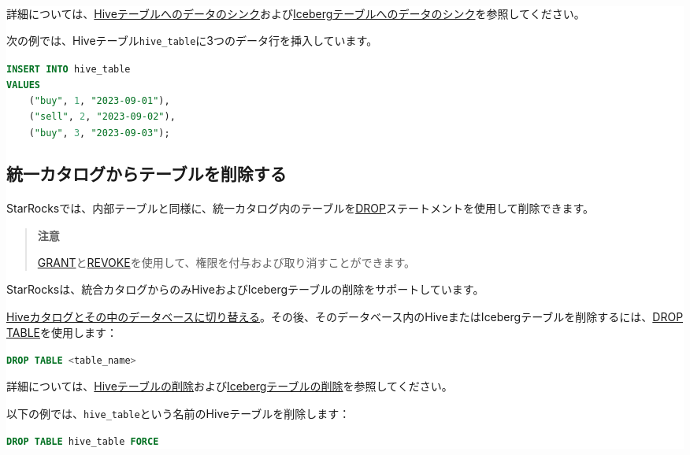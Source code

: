 詳細については、[Hiveテーブルへのデータのシンク](../catalog/hive_catalog.md#hiveテーブルへのデータのシンク)および[Icebergテーブルへのデータのシンク](../catalog/iceberg_catalog.md#icebergテーブルへのデータのシンク)を参照してください。

次の例では、Hiveテーブル`hive_table`に3つのデータ行を挿入しています。

```SQL
INSERT INTO hive_table
VALUES
    ("buy", 1, "2023-09-01"),
    ("sell", 2, "2023-09-02"),
    ("buy", 3, "2023-09-03");
```

## 統一カタログからテーブルを削除する

StarRocksでは、内部テーブルと同様に、統一カタログ内のテーブルを[DROP](../../sql-reference/sql-statements/data-definition/DROP_TABLE.md)ステートメントを使用して削除できます。

> **注意**
>
> [GRANT](../../sql-reference/sql-statements/account-management/GRANT.md)と[REVOKE](../../sql-reference/sql-statements/account-management/REVOKE.md)を使用して、権限を付与および取り消すことができます。

StarRocksは、統合カタログからのみHiveおよびIcebergテーブルの削除をサポートしています。

[Hiveカタログとその中のデータベースに切り替える](#switch-to-a-unified-catalog-and-a-database-in-it)。その後、そのデータベース内のHiveまたはIcebergテーブルを削除するには、[DROP TABLE](../../sql-reference/sql-statements/data-definition/DROP_TABLE.md)を使用します：

```SQL
DROP TABLE <table_name>
```

詳細については、[Hiveテーブルの削除](../catalog/hive_catalog.md#drop-a-hive-table)および[Icebergテーブルの削除](../catalog/iceberg_catalog.md#drop-an-iceberg-table)を参照してください。

以下の例では、`hive_table`という名前のHiveテーブルを削除します：

```SQL
DROP TABLE hive_table FORCE
```
